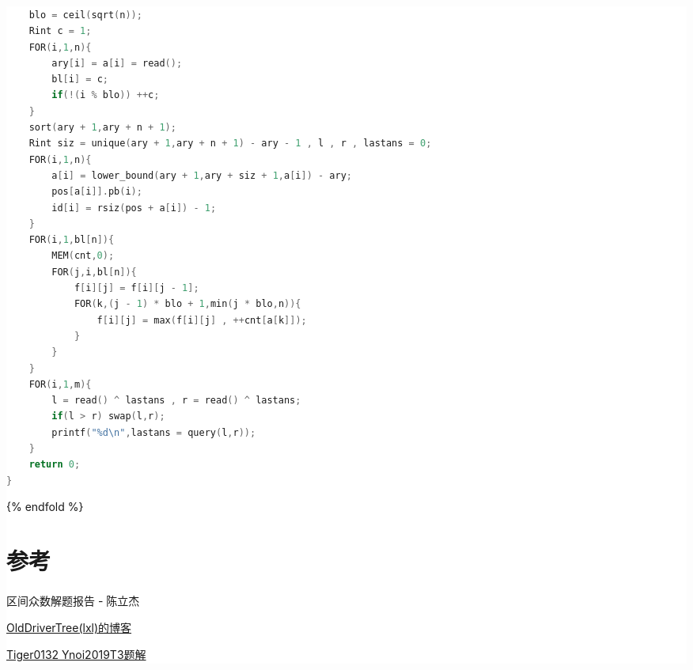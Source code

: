 ```cpp
	blo = ceil(sqrt(n));
	Rint c = 1;
	FOR(i,1,n){
		ary[i] = a[i] = read();
		bl[i] = c;
		if(!(i % blo)) ++c;
	}
	sort(ary + 1,ary + n + 1);
	Rint siz = unique(ary + 1,ary + n + 1) - ary - 1 , l , r , lastans = 0;
	FOR(i,1,n){
		a[i] = lower_bound(ary + 1,ary + siz + 1,a[i]) - ary;
		pos[a[i]].pb(i);
		id[i] = rsiz(pos + a[i]) - 1;
	}
	FOR(i,1,bl[n]){
		MEM(cnt,0);
		FOR(j,i,bl[n]){
			f[i][j] = f[i][j - 1];
			FOR(k,(j - 1) * blo + 1,min(j * blo,n)){
				f[i][j] = max(f[i][j] , ++cnt[a[k]]);
			}
		}
	}
	FOR(i,1,m){
		l = read() ^ lastans , r = read() ^ lastans;
		if(l > r) swap(l,r);
		printf("%d\n",lastans = query(l,r));
	}
	return 0;
}
```

{% endfold %}

# 参考

区间众数解题报告 - 陈立杰

[OldDriverTree(lxl)的博客](http://olddrivertree.blog.uoj.ac/blog/4656)

[Tiger0132 Ynoi2019T3题解](https://ac.tiger0132.tk/2018/12/02/ynoi2019-t3/)